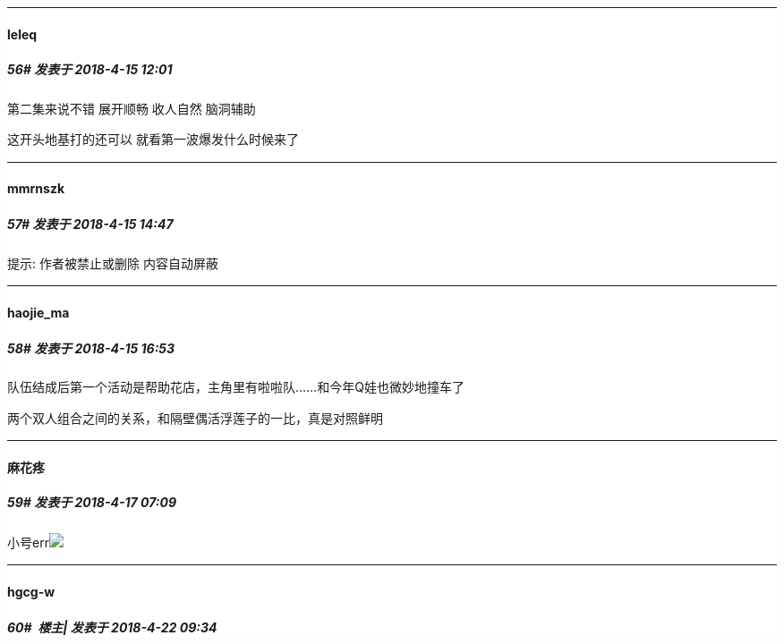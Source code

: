 *****

####  leleq  
##### 56#       发表于 2018-4-15 12:01




第二集来说不错 展开顺畅 收人自然 脑洞辅助 

这开头地基打的还可以 就看第一波爆发什么时候来了







*****

####  mmrnszk  
##### 57#       发表于 2018-4-15 14:47

提示: 作者被禁止或删除 内容自动屏蔽



*****

####  haojie_ma  
##### 58#       发表于 2018-4-15 16:53




队伍结成后第一个活动是帮助花店，主角里有啦啦队……和今年Q娃也微妙地撞车了

两个双人组合之间的关系，和隔壁偶活浮莲子的一比，真是对照鲜明







*****

####  麻花疼  
##### 59#       发表于 2018-4-17 07:09




小号err<img src="https://static.saraba1st.com/image/smiley/face2017/067.png" referrerpolicy="no-referrer">







*****

####  hgcg-w  
##### 60#         楼主| 发表于 2018-4-22 09:34
